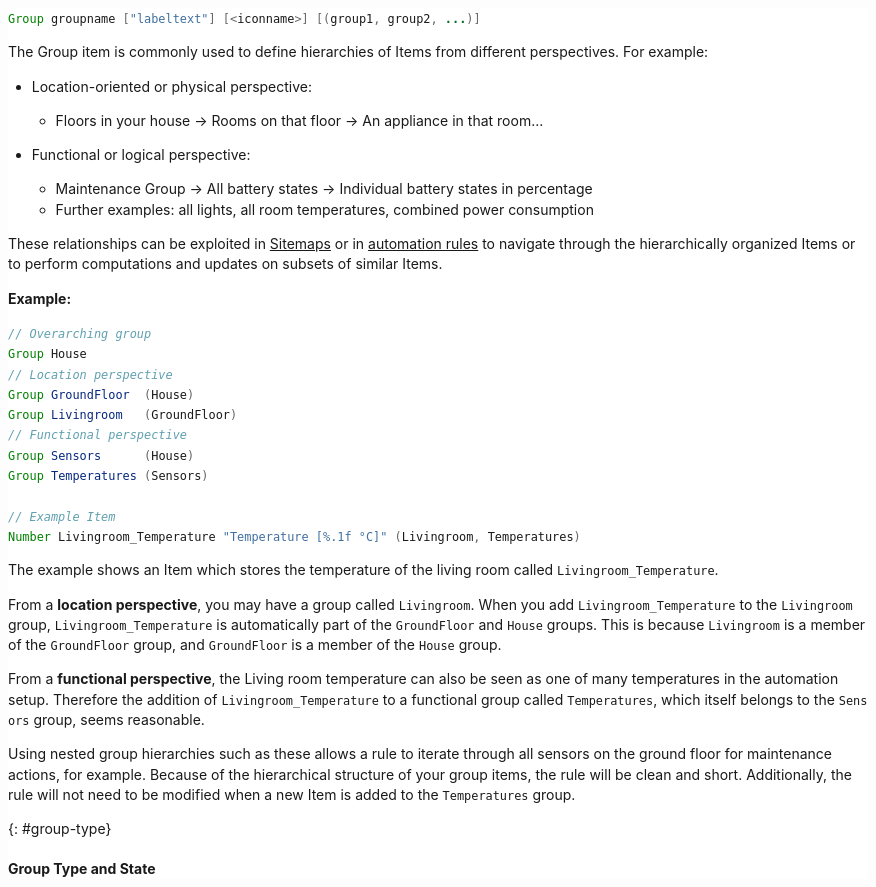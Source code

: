 ```java
Group groupname ["labeltext"] [<iconname>] [(group1, group2, ...)]
```

The Group item is commonly used to define hierarchies of Items from different perspectives.
For example:

-   Location-oriented or physical perspective:
    - Floors in your house → Rooms on that floor → An appliance in that room...

-   Functional or logical perspective:
    - Maintenance Group → All battery states → Individual battery states in percentage
    - Further examples: all lights, all room temperatures, combined power consumption

These relationships can be exploited in [Sitemaps]({{base}}/configuration/sitemaps.html) or in [automation rules]({{base}}/configuration/rules-dsl.html) to navigate through the hierarchically organized Items or to perform computations and updates on subsets of similar Items.

**Example:**

```java
// Overarching group
Group House
// Location perspective
Group GroundFloor  (House)
Group Livingroom   (GroundFloor)
// Functional perspective
Group Sensors      (House)
Group Temperatures (Sensors)

// Example Item
Number Livingroom_Temperature "Temperature [%.1f °C]" (Livingroom, Temperatures)
```

The example shows an Item which stores the temperature of the living room called `Livingroom_Temperature`.

From a **location perspective**, you may have a group called `Livingroom`.
When you add `Livingroom_Temperature` to the `Livingroom` group, `Livingroom_Temperature` is automatically part of the `GroundFloor` and `House` groups.
This is because `Livingroom` is a member of the `GroundFloor` group, and `GroundFloor` is a member of the `House` group.

From a **functional perspective**, the Living room temperature can also be seen as one of many temperatures in the automation setup.
Therefore the addition of `Livingroom_Temperature` to a functional group called `Temperatures`, which itself belongs to the `Sensors` group, seems reasonable.

Using nested group hierarchies such as these allows a rule to iterate through all sensors on the ground floor for maintenance actions, for example.
Because of the hierarchical structure of your group items, the rule will be clean and short.
Additionally, the rule will not need to be modified when a new Item is added to the `Temperatures` group.

{: #group-type}
#### Group Type and State

